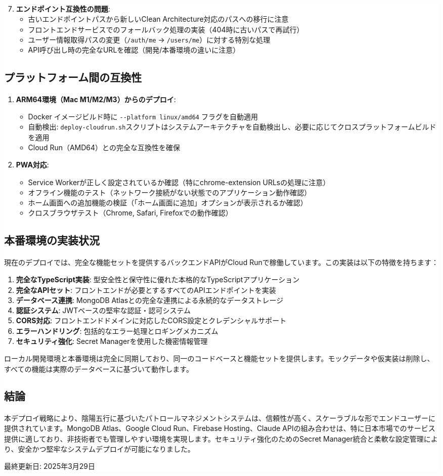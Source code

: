 7. **エンドポイント互換性の問題**:
   - 古いエンドポイントパスから新しいClean Architecture対応のパスへの移行に注意
   - フロントエンドサービスでのフォールバック処理の実装（404時に古いパスで再試行）
   - ユーザー情報取得パスの変更（`/auth/me` → `/users/me`）に対する特別な処理
   - API呼び出し時の完全なURLを確認（開発/本番環境の違いに注意）

## プラットフォーム間の互換性

1. **ARM64環境（Mac M1/M2/M3）からのデプロイ**:
   - Docker イメージビルド時に `--platform linux/amd64` フラグを自動適用
   - 自動検出: `deploy-cloudrun.sh`スクリプトはシステムアーキテクチャを自動検出し、必要に応じてクロスプラットフォームビルドを適用
   - Cloud Run（AMD64）との完全な互換性を確保

2. **PWA対応**:
   - Service Workerが正しく設定されているか確認（特にchrome-extension URLsの処理に注意）
   - オフライン機能のテスト（ネットワーク接続がない状態でのアプリケーション動作確認）
   - ホーム画面への追加機能の検証（「ホーム画面に追加」オプションが表示されるか確認）
   - クロスブラウザテスト（Chrome, Safari, Firefoxでの動作確認）

## 本番環境の実装状況

現在のデプロイでは、完全な機能セットを提供するバックエンドAPIがCloud Runで稼働しています。この実装は以下の特徴を持ちます：

1. **完全なTypeScript実装**: 型安全性と保守性に優れた本格的なTypeScriptアプリケーション
2. **完全なAPIセット**: フロントエンドが必要とするすべてのAPIエンドポイントを実装
3. **データベース連携**: MongoDB Atlasとの完全な連携による永続的なデータストレージ
4. **認証システム**: JWTベースの堅牢な認証・認可システム
5. **CORS対応**: フロントエンドドメインに対応したCORS設定とクレデンシャルサポート
6. **エラーハンドリング**: 包括的なエラー処理とロギングメカニズム
7. **セキュリティ強化**: Secret Managerを使用した機密情報管理

ローカル開発環境と本番環境は完全に同期しており、同一のコードベースと機能セットを提供します。モックデータや仮実装は削除し、すべての機能は実際のデータベースに基づいて動作します。

## 結論

本デプロイ戦略により、陰陽五行に基づいたパトロールマネジメントシステムは、信頼性が高く、スケーラブルな形でエンドユーザーに提供されています。MongoDB Atlas、Google Cloud Run、Firebase Hosting、Claude APIの組み合わせは、特に日本市場でのサービス提供に適しており、非技術者でも管理しやすい環境を実現します。セキュリティ強化のためのSecret Manager統合と柔軟な設定管理により、安全かつ堅牢なシステムデプロイが可能になりました。

最終更新日: 2025年3月29日